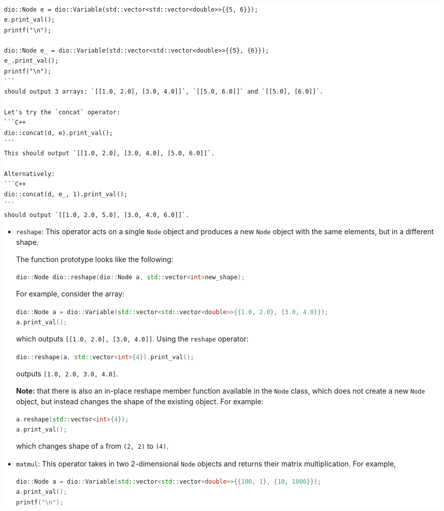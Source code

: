     dio::Node e = dio::Variable(std::vector<std::vector<double>>{{5, 6}});
    e.print_val();
    printf("\n");
    
    dio::Node e_ = dio::Variable(std::vector<std::vector<double>>{{5}, {6}});
    e_.print_val();
    printf("\n");
    ```
    should output 3 arrays: `[[1.0, 2.0], [3.0, 4.0]]`, `[[5.0, 6.0]]` and `[[5.0], [6.0]]`.
    
    Let's try the `concat` operator:
    ```C++
    dio::concat(d, e).print_val();
    ```
    This should output `[[1.0, 2.0], [3.0, 4.0], [5.0, 6.0]]`.

    Alternatively:
    ```C++
    dio::concat(d, e_, 1).print_val();
    ```
    should output `[[1.0, 2.0, 5.0], [3.0, 4.0, 6.0]]`. 

- `reshape`: This operator acts on a single `Node` object and produces a new `Node` object with the same elements, but in a different shape.

    The function prototype looks like the following:
    ```C++
    dio::Node dio::reshape(dio::Node a, std::vector<int>new_shape);
    ```

    For example, consider the array:
    ```C++
    dio::Node a = dio::Variable(std::vector<std::vector<double>>{{1.0, 2.0}, {3.0, 4.0}});
    a.print_val();
    ```
    which outputs `[[1.0, 2.0], [3.0, 4.0]]`.
    Using the `reshape` operator:
    ```C++
    dio::reshape(a, std::vector<int>{4}).print_val();
    ```
    outputs `[1.0, 2.0, 3.0, 4.0]`.

    **Note:** that there is also an in-place reshape member function available in the `Node` class, which does not create a new `Node` object, but instead changes the shape of the existing object. 
    For example:
    ```C++
    a.reshape(std::vector<int>{4});
    a.print_val();
    ```
    which changes shape of `a` from `(2, 2)` to `(4)`.

- `matmul`: This operator takes in two 2-dimensional `Node` objects and returns their matrix multiplication.
    For example,
    ```C++
    dio::Node a = dio::Variable(std::vector<std::vector<double>>{{100, 1}, {10, 1000}});
    a.print_val();
    printf("\n");
